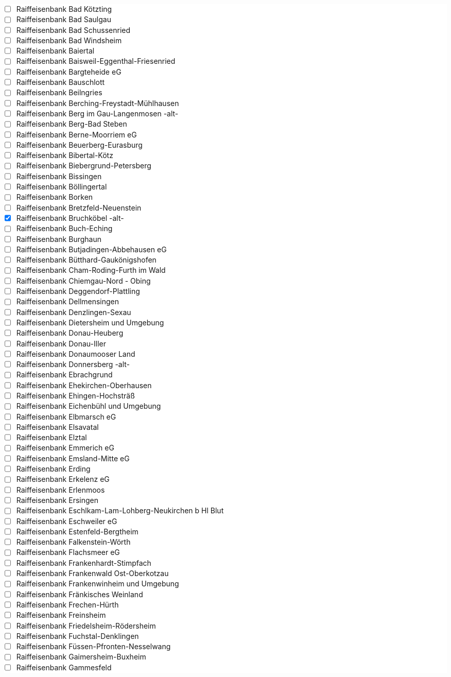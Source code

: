 - [ ] Raiffeisenbank Bad Kötzting
- [ ] Raiffeisenbank Bad Saulgau
- [ ] Raiffeisenbank Bad Schussenried
- [ ] Raiffeisenbank Bad Windsheim
- [ ] Raiffeisenbank Baiertal
- [ ] Raiffeisenbank Baisweil-Eggenthal-Friesenried
- [ ] Raiffeisenbank Bargteheide eG
- [ ] Raiffeisenbank Bauschlott
- [ ] Raiffeisenbank Beilngries
- [ ] Raiffeisenbank Berching-Freystadt-Mühlhausen
- [ ] Raiffeisenbank Berg im Gau-Langenmosen -alt-
- [ ] Raiffeisenbank Berg-Bad Steben
- [ ] Raiffeisenbank Berne-Moorriem eG
- [ ] Raiffeisenbank Beuerberg-Eurasburg
- [ ] Raiffeisenbank Bibertal-Kötz
- [ ] Raiffeisenbank Biebergrund-Petersberg
- [ ] Raiffeisenbank Bissingen
- [ ] Raiffeisenbank Böllingertal
- [ ] Raiffeisenbank Borken
- [ ] Raiffeisenbank Bretzfeld-Neuenstein
- [x] Raiffeisenbank Bruchköbel -alt-
- [ ] Raiffeisenbank Buch-Eching
- [ ] Raiffeisenbank Burghaun
- [ ] Raiffeisenbank Butjadingen-Abbehausen eG
- [ ] Raiffeisenbank Bütthard-Gaukönigshofen
- [ ] Raiffeisenbank Cham-Roding-Furth im Wald
- [ ] Raiffeisenbank Chiemgau-Nord - Obing
- [ ] Raiffeisenbank Deggendorf-Plattling
- [ ] Raiffeisenbank Dellmensingen
- [ ] Raiffeisenbank Denzlingen-Sexau
- [ ] Raiffeisenbank Dietersheim und Umgebung
- [ ] Raiffeisenbank Donau-Heuberg
- [ ] Raiffeisenbank Donau-Iller
- [ ] Raiffeisenbank Donaumooser Land
- [ ] Raiffeisenbank Donnersberg -alt-
- [ ] Raiffeisenbank Ebrachgrund
- [ ] Raiffeisenbank Ehekirchen-Oberhausen
- [ ] Raiffeisenbank Ehingen-Hochsträß
- [ ] Raiffeisenbank Eichenbühl und Umgebung
- [ ] Raiffeisenbank Elbmarsch eG
- [ ] Raiffeisenbank Elsavatal
- [ ] Raiffeisenbank Elztal
- [ ] Raiffeisenbank Emmerich eG
- [ ] Raiffeisenbank Emsland-Mitte eG
- [ ] Raiffeisenbank Erding
- [ ] Raiffeisenbank Erkelenz eG
- [ ] Raiffeisenbank Erlenmoos
- [ ] Raiffeisenbank Ersingen
- [ ] Raiffeisenbank Eschlkam-Lam-Lohberg-Neukirchen b Hl Blut
- [ ] Raiffeisenbank Eschweiler eG
- [ ] Raiffeisenbank Estenfeld-Bergtheim
- [ ] Raiffeisenbank Falkenstein-Wörth
- [ ] Raiffeisenbank Flachsmeer eG
- [ ] Raiffeisenbank Frankenhardt-Stimpfach
- [ ] Raiffeisenbank Frankenwald Ost-Oberkotzau
- [ ] Raiffeisenbank Frankenwinheim und Umgebung
- [ ] Raiffeisenbank Fränkisches Weinland
- [ ] Raiffeisenbank Frechen-Hürth
- [ ] Raiffeisenbank Freinsheim
- [ ] Raiffeisenbank Friedelsheim-Rödersheim
- [ ] Raiffeisenbank Fuchstal-Denklingen
- [ ] Raiffeisenbank Füssen-Pfronten-Nesselwang
- [ ] Raiffeisenbank Gaimersheim-Buxheim
- [ ] Raiffeisenbank Gammesfeld